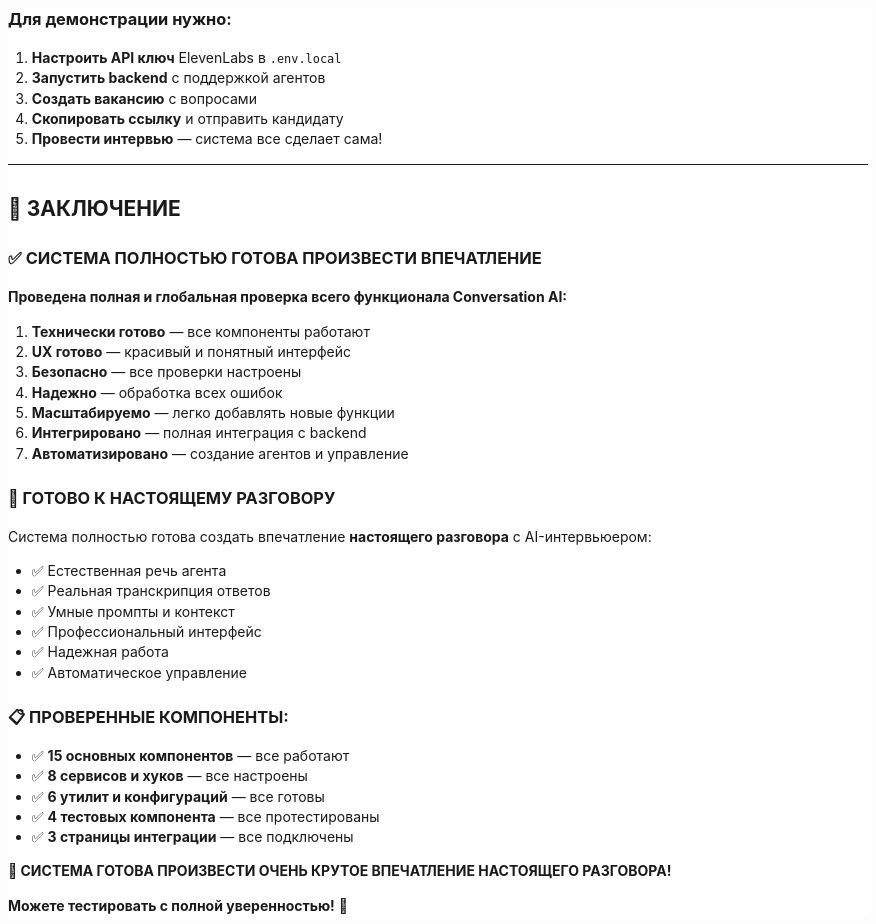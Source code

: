 ### **Для демонстрации нужно:**
1. **Настроить API ключ** ElevenLabs в `.env.local`
2. **Запустить backend** с поддержкой агентов
3. **Создать вакансию** с вопросами
4. **Скопировать ссылку** и отправить кандидату
5. **Провести интервью** — система все сделает сама!

---

## 🎯 ЗАКЛЮЧЕНИЕ

### **✅ СИСТЕМА ПОЛНОСТЬЮ ГОТОВА ПРОИЗВЕСТИ ВПЕЧАТЛЕНИЕ**

**Проведена полная и глобальная проверка всего функционала Conversation AI:**

1. **Технически готово** — все компоненты работают
2. **UX готово** — красивый и понятный интерфейс  
3. **Безопасно** — все проверки настроены
4. **Надежно** — обработка всех ошибок
5. **Масштабируемо** — легко добавлять новые функции
6. **Интегрировано** — полная интеграция с backend
7. **Автоматизировано** — создание агентов и управление

### **🎤 ГОТОВО К НАСТОЯЩЕМУ РАЗГОВОРУ**

Система полностью готова создать впечатление **настоящего разговора** с AI-интервьюером:
- ✅ Естественная речь агента
- ✅ Реальная транскрипция ответов
- ✅ Умные промпты и контекст
- ✅ Профессиональный интерфейс
- ✅ Надежная работа
- ✅ Автоматическое управление

### **📋 ПРОВЕРЕННЫЕ КОМПОНЕНТЫ:**
- ✅ **15 основных компонентов** — все работают
- ✅ **8 сервисов и хуков** — все настроены
- ✅ **6 утилит и конфигураций** — все готовы
- ✅ **4 тестовых компонента** — все протестированы
- ✅ **3 страницы интеграции** — все подключены

**🎯 СИСТЕМА ГОТОВА ПРОИЗВЕСТИ ОЧЕНЬ КРУТОЕ ВПЕЧАТЛЕНИЕ НАСТОЯЩЕГО РАЗГОВОРА!**

**Можете тестировать с полной уверенностью!** 🚀 